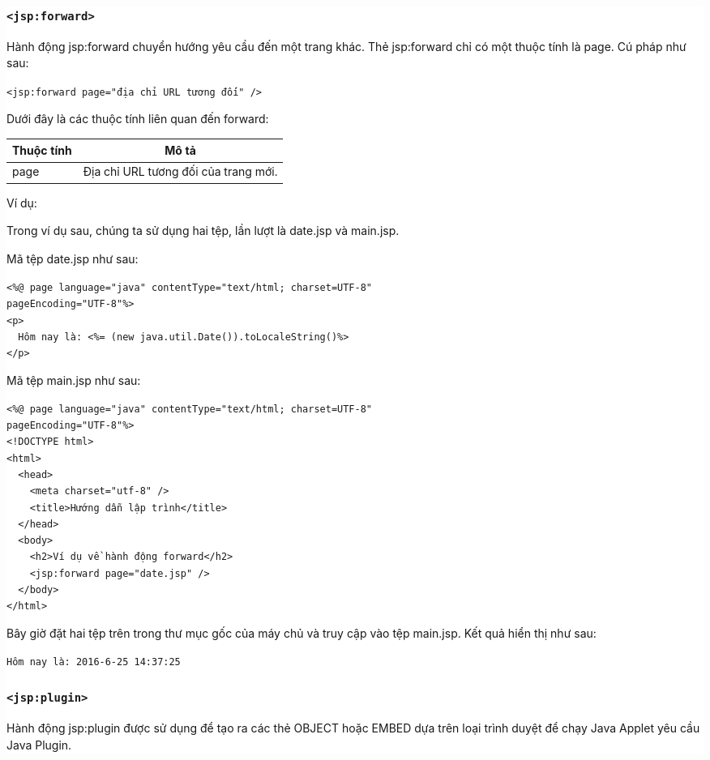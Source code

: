 ### `<jsp:forward>`

Hành động jsp:forward chuyển hướng yêu cầu đến một trang khác. Thẻ jsp:forward chỉ có một thuộc tính là page. Cú pháp như sau:

```
<jsp:forward page="địa chỉ URL tương đối" />
```

Dưới đây là các thuộc tính liên quan đến forward:

| Thuộc tính | Mô tả                                                                                                                          |
| ---------- | ----------------------------------------------------------------------------------------------------------------------------- |
| page       | Địa chỉ URL tương đối của trang mới.                                                                                           |

Ví dụ:

Trong ví dụ sau, chúng ta sử dụng hai tệp, lần lượt là date.jsp và main.jsp.

Mã tệp date.jsp như sau:

```
<%@ page language="java" contentType="text/html; charset=UTF-8"
pageEncoding="UTF-8"%>
<p>
  Hôm nay là: <%= (new java.util.Date()).toLocaleString()%>
</p>
```

Mã tệp main.jsp như sau:

```
<%@ page language="java" contentType="text/html; charset=UTF-8"
pageEncoding="UTF-8"%>
<!DOCTYPE html>
<html>
  <head>
    <meta charset="utf-8" />
    <title>Hướng dẫn lập trình</title>
  </head>
  <body>
    <h2>Ví dụ về hành động forward</h2>
    <jsp:forward page="date.jsp" />
  </body>
</html>
```

Bây giờ đặt hai tệp trên trong thư mục gốc của máy chủ và truy cập vào tệp main.jsp. Kết quả hiển thị như sau:

```
Hôm nay là: 2016-6-25 14:37:25
```

### `<jsp:plugin>`

Hành động jsp:plugin được sử dụng để tạo ra các thẻ OBJECT hoặc EMBED dựa trên loại trình duyệt để chạy Java Applet yêu cầu Java Plugin.
